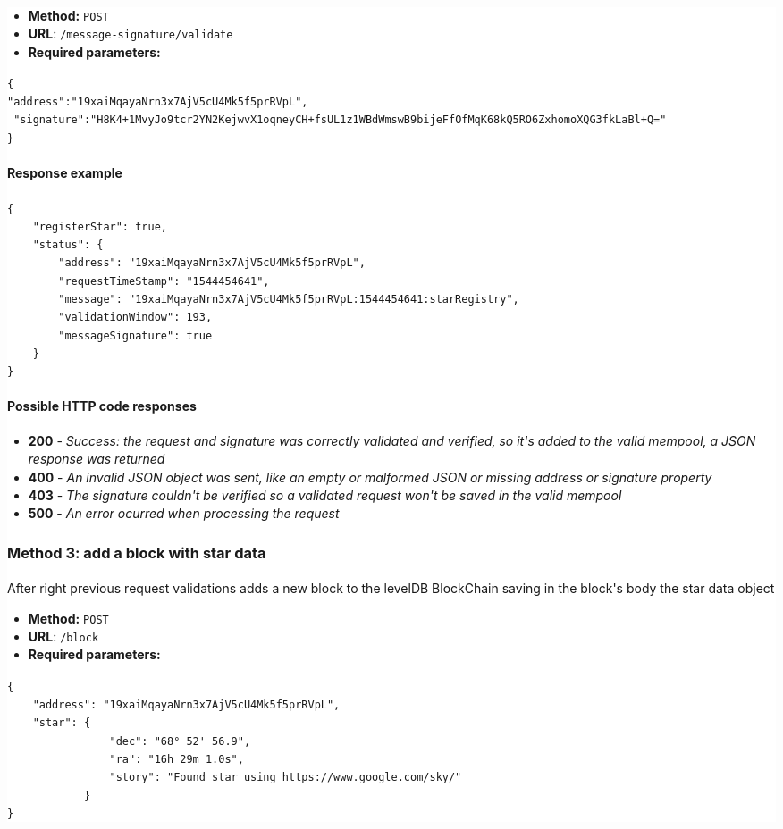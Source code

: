 * **Method:** `POST`
* **URL**: `/message-signature/validate`
* **Required parameters:**

```
{
"address":"19xaiMqayaNrn3x7AjV5cU4Mk5f5prRVpL",
 "signature":"H8K4+1MvyJo9tcr2YN2KejwvX1oqneyCH+fsUL1z1WBdWmswB9bijeFfOfMqK68kQ5RO6ZxhomoXQG3fkLaBl+Q="
}
```

#### Response example
```
{
    "registerStar": true,
    "status": {
        "address": "19xaiMqayaNrn3x7AjV5cU4Mk5f5prRVpL",
        "requestTimeStamp": "1544454641",
        "message": "19xaiMqayaNrn3x7AjV5cU4Mk5f5prRVpL:1544454641:starRegistry",
        "validationWindow": 193,
        "messageSignature": true
    }
}
```
#### Possible HTTP code responses
* **200** - _Success: the request and signature was correctly validated and verified, so it's added to the valid mempool, a JSON response was returned_
* **400** - _An invalid JSON object was sent, like an empty or malformed JSON or missing address or signature property_
* **403** - _The signature couldn't be verified so a validated request won't be saved in the valid mempool_
* **500** - _An error ocurred when processing the request_

### Method 3: add a block with star data 
After right previous request validations adds a new block to the levelDB BlockChain saving in the block's body the star data object

* **Method:** `POST`
* **URL**: `/block`
* **Required parameters:**

```
{
    "address": "19xaiMqayaNrn3x7AjV5cU4Mk5f5prRVpL",
    "star": {
                "dec": "68° 52' 56.9",
                "ra": "16h 29m 1.0s",
                "story": "Found star using https://www.google.com/sky/"
            }
}
```
